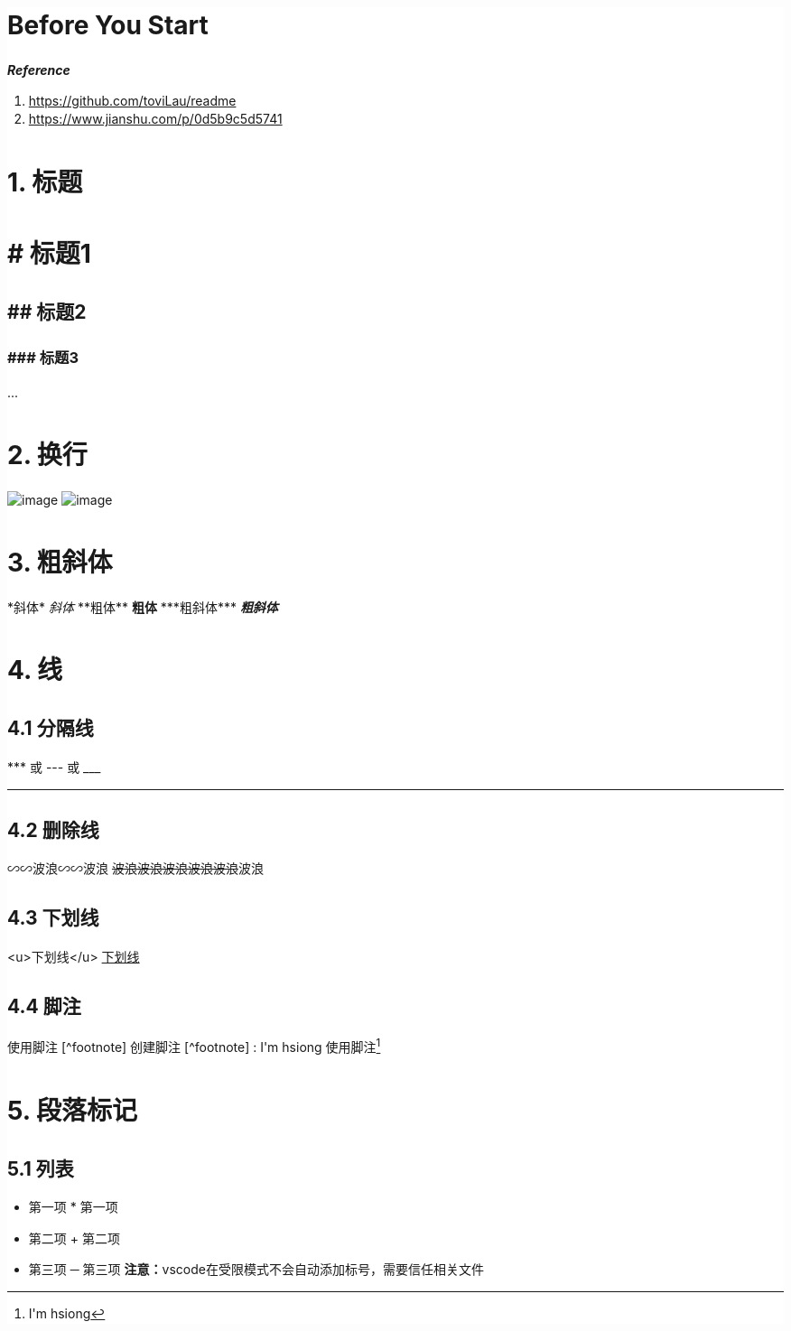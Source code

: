 # Before You Start  
***Reference***  
1. https://github.com/toviLau/readme
2. https://www.jianshu.com/p/0d5b9c5d5741

# 1. 标题
# &num; 标题1
## &num;&num; 标题2
### &num;&num;&num; 标题3
...

# 2. 换行
![image](https://user-images.githubusercontent.com/37357447/148874925-1b6c44c0-0e36-4e84-b203-ffeedbca97ea.png)
![image](https://user-images.githubusercontent.com/37357447/148875011-c76f9415-e4fa-419b-9673-dac3f3275aa0.png)


# 3. 粗斜体
&ast;斜体&ast; *斜体*
&ast;&ast;粗体&ast;&ast; **粗体**
&ast;&ast;&ast;粗斜体&ast;&ast;&ast; ***粗斜体***

# 4. 线
## 4.1 分隔线
&ast;&ast;&ast; 或 \--- 或 \___
***
## 4.2 删除线
&bsim;&bsim;波浪&bsim;&bsim;波浪 ~~波浪波浪波浪波浪波浪~~波浪
## 4.3 下划线
&lt;u&gt;下划线&lt;/u&gt; <u>下划线</u>
## 4.4 脚注
使用脚注 &lsqb;^footnote&rsqb;
创建脚注 &lsqb;^footnote&rsqb; : I'm hsiong
使用脚注[^footnote]
[^footnote]: I'm hsiong

# 5. 段落标记
## 5.1 列表
* 第一项  &ast; 第一项
+ 第二项  &plus; 第二项
- 第三项  &boxh; 第三项
<b>注意：</b>vscode在受限模式不会自动添加标号，需要信任相关文件
